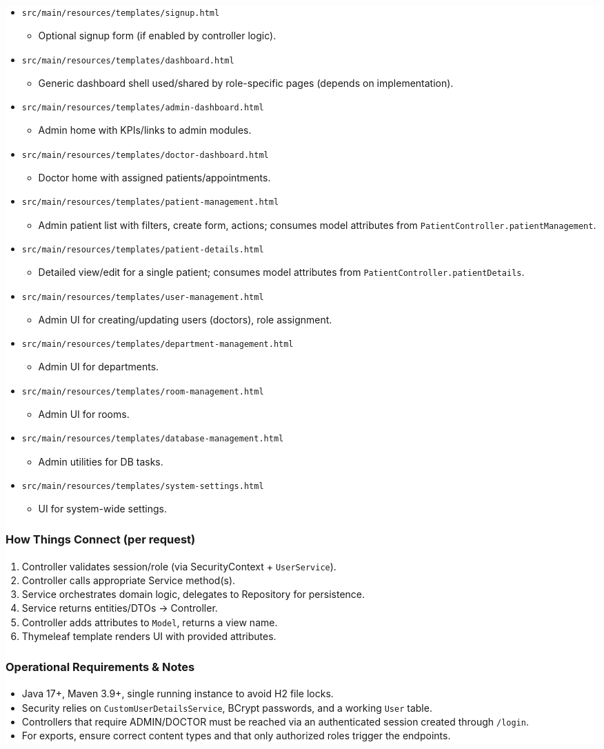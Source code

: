 - `src/main/resources/templates/signup.html`
  - Optional signup form (if enabled by controller logic).

- `src/main/resources/templates/dashboard.html`
  - Generic dashboard shell used/shared by role-specific pages (depends on implementation).

- `src/main/resources/templates/admin-dashboard.html`
  - Admin home with KPIs/links to admin modules.

- `src/main/resources/templates/doctor-dashboard.html`
  - Doctor home with assigned patients/appointments.

- `src/main/resources/templates/patient-management.html`
  - Admin patient list with filters, create form, actions; consumes model attributes from `PatientController.patientManagement`.

- `src/main/resources/templates/patient-details.html`
  - Detailed view/edit for a single patient; consumes model attributes from `PatientController.patientDetails`.

- `src/main/resources/templates/user-management.html`
  - Admin UI for creating/updating users (doctors), role assignment.

- `src/main/resources/templates/department-management.html`
  - Admin UI for departments.

- `src/main/resources/templates/room-management.html`
  - Admin UI for rooms.

- `src/main/resources/templates/database-management.html`
  - Admin utilities for DB tasks.

- `src/main/resources/templates/system-settings.html`
  - UI for system-wide settings.

### How Things Connect (per request)
1) Controller validates session/role (via SecurityContext + `UserService`).
2) Controller calls appropriate Service method(s).
3) Service orchestrates domain logic, delegates to Repository for persistence.
4) Service returns entities/DTOs → Controller.
5) Controller adds attributes to `Model`, returns a view name.
6) Thymeleaf template renders UI with provided attributes.

### Operational Requirements & Notes
- Java 17+, Maven 3.9+, single running instance to avoid H2 file locks.
- Security relies on `CustomUserDetailsService`, BCrypt passwords, and a working `User` table.
- Controllers that require ADMIN/DOCTOR must be reached via an authenticated session created through `/login`.
- For exports, ensure correct content types and that only authorized roles trigger the endpoints.



